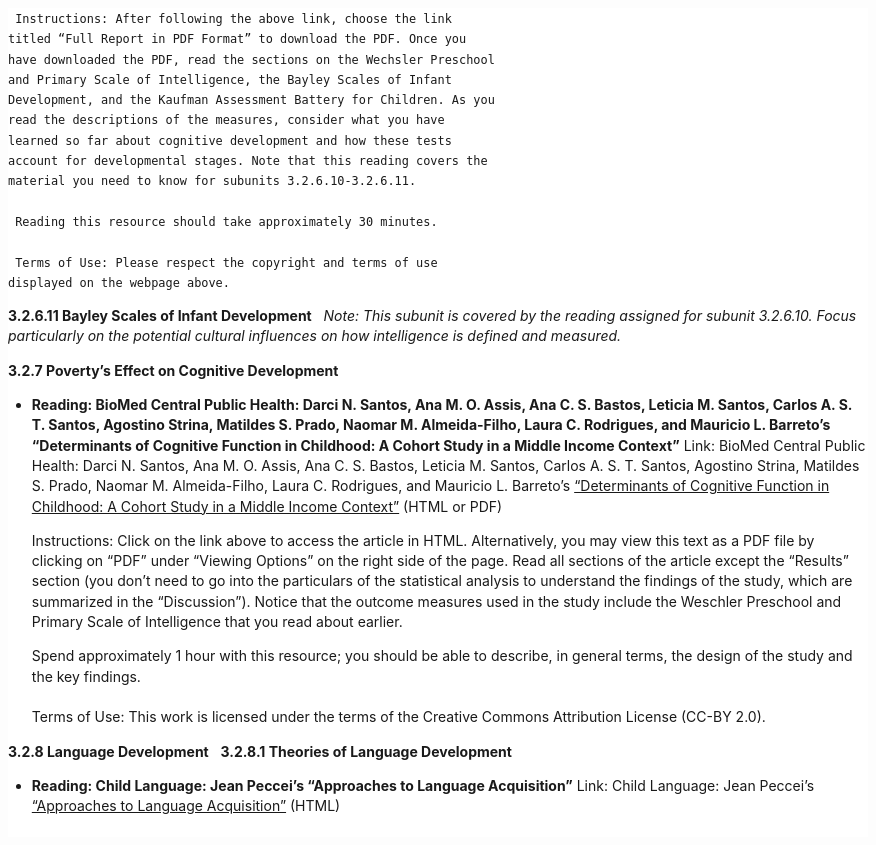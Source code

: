      Instructions: After following the above link, choose the link
    titled “Full Report in PDF Format” to download the PDF. Once you
    have downloaded the PDF, read the sections on the Wechsler Preschool
    and Primary Scale of Intelligence, the Bayley Scales of Infant
    Development, and the Kaufman Assessment Battery for Children. As you
    read the descriptions of the measures, consider what you have
    learned so far about cognitive development and how these tests
    account for developmental stages. Note that this reading covers the
    material you need to know for subunits 3.2.6.10-3.2.6.11.  
      
     Reading this resource should take approximately 30 minutes.  
        
     Terms of Use: Please respect the copyright and terms of use
    displayed on the webpage above.

**3.2.6.11 Bayley Scales of Infant Development** <span
id="3.2.6.11"></span> 
*Note: This subunit is covered by the reading assigned for subunit
3.2.6.10. Focus particularly on the potential cultural influences on how
intelligence is defined and measured.*

**3.2.7 Poverty’s Effect on Cognitive Development** <span
id="3.2.7"></span> 
-   **Reading: BioMed Central Public Health: Darci N. Santos, Ana M. O.
    Assis, Ana C. S. Bastos, Leticia M. Santos, Carlos A. S. T. Santos,
    Agostino Strina, Matildes S. Prado, Naomar M. Almeida-Filho, Laura
    C. Rodrigues, and Mauricio L. Barreto’s “Determinants of Cognitive
    Function in Childhood: A Cohort Study in a Middle Income Context”**
    Link: BioMed Central Public Health: Darci N. Santos, Ana M. O.
    Assis, Ana C. S. Bastos, Leticia M. Santos, Carlos A. S. T. Santos,
    Agostino Strina, Matildes S. Prado, Naomar M. Almeida-Filho, Laura
    C. Rodrigues, and Mauricio L. Barreto’s [“Determinants of Cognitive
    Function in Childhood: A Cohort Study in a Middle Income
    Context”](http://www.biomedcentral.com/1471-2458/8/202) (HTML or
    PDF)  
      
     Instructions: Click on the link above to access the article in
    HTML. Alternatively, you may view this text as a PDF file by
    clicking on “PDF” under “Viewing Options” on the right side of the
    page. Read all sections of the article except the “Results” section
    (you don’t need to go into the particulars of the statistical
    analysis to understand the findings of the study, which are
    summarized in the “Discussion”). Notice that the outcome measures
    used in the study include the Weschler Preschool and Primary Scale
    of Intelligence that you read about earlier.  
      
     Spend approximately 1 hour with this resource; you should be able
    to describe, in general terms, the design of the study and the key
    findings.  
        
     Terms of Use: This work is licensed under the terms of the Creative
    Commons Attribution License (CC-BY 2.0).

**3.2.8 Language Development** <span id="3.2.8"></span> 
**3.2.8.1 Theories of Language Development** <span id="3.2.8.1"></span> 
-   **Reading: Child Language: Jean Peccei’s “Approaches to Language
    Acquisition”**
    Link: Child Language: Jean Peccei’s [“Approaches to Language
    Acquisition”](http://childlanguage.homestead.com/Approaches.html) (HTML)  
        